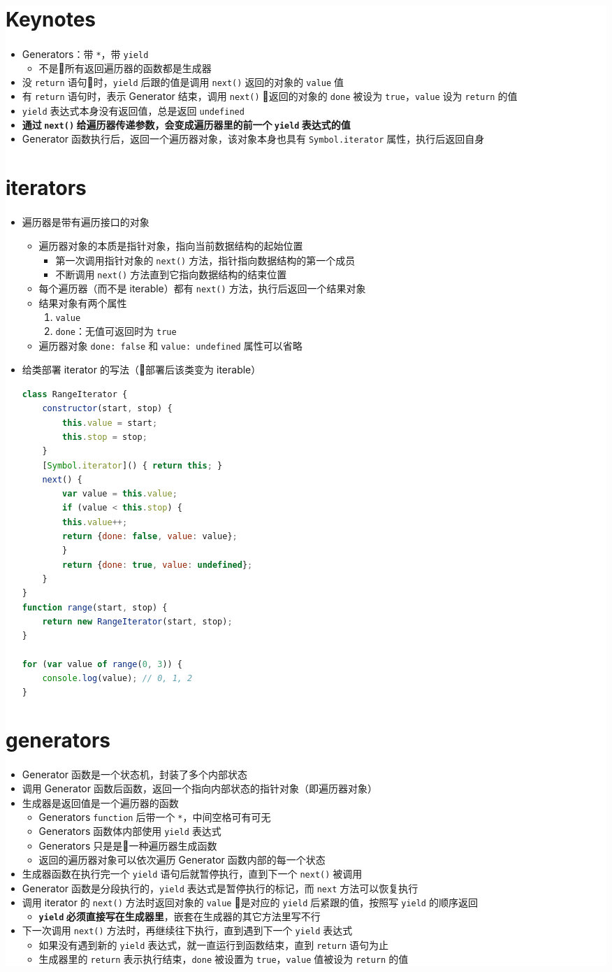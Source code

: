 # Keynotes
- Generators：带 `*`，带 `yield`
    - 不是所有返回遍历器的函数都是生成器
- 没 `return` 语句时，`yield` 后跟的值是调用 `next()` 返回的对象的 `value` 值
- 有 `return` 语句时，表示 Generator 结束，调用 `next()` 返回的对象的 `done` 被设为 `true`，`value` 设为 `return` 的值
- `yield` 表达式本身没有返回值，总是返回 `undefined`
- **通过 `next()` 给遍历器传递参数，会变成遍历器里的前一个 `yield` 表达式的值**
- Generator 函数执行后，返回一个遍历器对象，该对象本身也具有 `Symbol.iterator` 属性，执行后返回自身

# iterators
- 遍历器是带有遍历接口的对象
    - 遍历器对象的本质是指针对象，指向当前数据结构的起始位置
        - 第一次调用指针对象的 `next()` 方法，指针指向数据结构的第一个成员
        - 不断调用 `next()` 方法直到它指向数据结构的结束位置
    - 每个遍历器（而不是 iterable）都有 `next()` 方法，执行后返回一个结果对象
    - 结果对象有两个属性
        1. `value`
        2. `done`：无值可返回时为 `true`
    - 遍历器对象 `done: false` 和 `value: undefined` 属性可以省略
- 给类部署 iterator 的写法（部署后该类变为 iterable）

    ```js
    class RangeIterator {
        constructor(start, stop) {
            this.value = start;
            this.stop = stop;
        }
        [Symbol.iterator]() { return this; }
        next() {
            var value = this.value;
            if (value < this.stop) {
            this.value++;
            return {done: false, value: value};
            }
            return {done: true, value: undefined};
        }
    }
    function range(start, stop) {
        return new RangeIterator(start, stop);
    }

    for (var value of range(0, 3)) {
        console.log(value); // 0, 1, 2
    }
    ```

# generators
- Generator 函数是一个状态机，封装了多个内部状态
- 调用 Generator 函数后函数，返回一个指向内部状态的指针对象（即遍历器对象）
- 生成器是返回值是一个遍历器的函数
    - Generators `function` 后带一个 `*`，中间空格可有可无
    - Generators 函数体内部使用 `yield` 表达式
    - Generators 只是是一种遍历器生成函数
    - 返回的遍历器对象可以依次遍历 Generator 函数内部的每一个状态
- 生成器函数在执行完一个 `yield` 语句后就暂停执行，直到下一个 `next()` 被调用
- Generator 函数是分段执行的，`yield` 表达式是暂停执行的标记，而 `next` 方法可以恢复执行
- 调用 iterator 的 `next()` 方法时返回对象的 `value` 是对应的 `yield` 后紧跟的值，按照写 `yield` 的顺序返回
    - **`yield` 必须直接写在生成器里**，嵌套在生成器的其它方法里写不行
- 下一次调用 `next()` 方法时，再继续往下执行，直到遇到下一个 `yield` 表达式
    - 如果没有遇到新的 `yield` 表达式，就一直运行到函数结束，直到 `return` 语句为止
    - 生成器里的 `return` 表示执行结束，`done` 被设置为 `true`，`value` 值被设为 `return` 的值